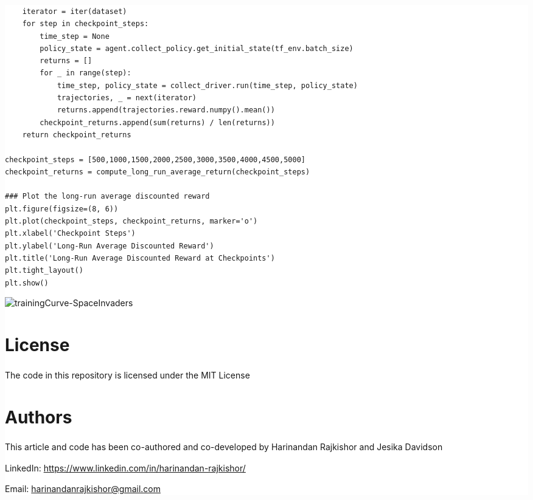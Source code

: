 ```
    iterator = iter(dataset)  
    for step in checkpoint_steps:
        time_step = None
        policy_state = agent.collect_policy.get_initial_state(tf_env.batch_size)
        returns = []
        for _ in range(step):
            time_step, policy_state = collect_driver.run(time_step, policy_state)
            trajectories, _ = next(iterator)
            returns.append(trajectories.reward.numpy().mean())
        checkpoint_returns.append(sum(returns) / len(returns))
    return checkpoint_returns

checkpoint_steps = [500,1000,1500,2000,2500,3000,3500,4000,4500,5000]
checkpoint_returns = compute_long_run_average_return(checkpoint_steps)

### Plot the long-run average discounted reward
plt.figure(figsize=(8, 6))
plt.plot(checkpoint_steps, checkpoint_returns, marker='o')
plt.xlabel('Checkpoint Steps')
plt.ylabel('Long-Run Average Discounted Reward')
plt.title('Long-Run Average Discounted Reward at Checkpoints')
plt.tight_layout()
plt.show()
```
![trainingCurve-SpaceInvaders](https://github.com/smuffyy/AI-plays-atari-games/assets/96169914/7f4c95fc-7bde-4b87-9559-f1dd39277c0b)

# License
The code in this repository is licensed under the MIT License

# Authors 
This article and code has been co-authored and co-developed by
Harinandan Rajkishor and Jesika Davidson

LinkedIn: https://www.linkedin.com/in/harinandan-rajkishor/

Email: harinandanrajkishor@gmail.com
